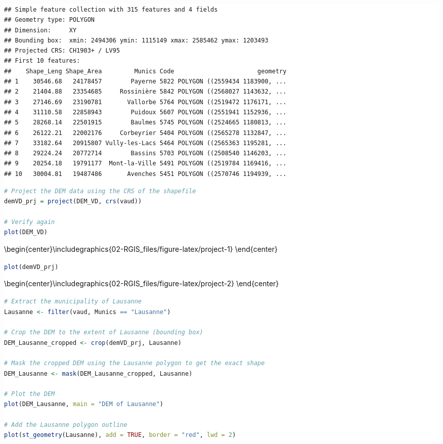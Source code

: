 ```
## Simple feature collection with 315 features and 4 fields
## Geometry type: POLYGON
## Dimension:     XY
## Bounding box:  xmin: 2494306 ymin: 1115149 xmax: 2585462 ymax: 1203493
## Projected CRS: CH1903+ / LV95
## First 10 features:
##    Shape_Leng Shape_Area         Munics Code                       geometry
## 1    30546.68   24178457        Payerne 5822 POLYGON ((2559434 1183900, ...
## 2    21404.88   23354685     Rossinière 5842 POLYGON ((2568027 1143632, ...
## 3    27146.69   23190781       Vallorbe 5764 POLYGON ((2519472 1176171, ...
## 4    31110.58   22858943        Puidoux 5607 POLYGON ((2551941 1152936, ...
## 5    28268.14   22501915        Baulmes 5745 POLYGON ((2524665 1180813, ...
## 6    26122.21   22002176     Corbeyrier 5404 POLYGON ((2565278 1132847, ...
## 7    33182.64   20915807 Vully-les-Lacs 5464 POLYGON ((2565363 1195281, ...
## 8    29224.24   20772714        Bassins 5703 POLYGON ((2508540 1146203, ...
## 9    20254.18   19791177  Mont-la-Ville 5491 POLYGON ((2519784 1169416, ...
## 10   30004.81   19487486       Avenches 5451 POLYGON ((2570746 1194939, ...
```

``` r
# Project the DEM data using the CRS of the shapefile 
demVD_prj = project(DEM_VD, crs(vaud))

# Verify again
plot(DEM_VD)
```



\begin{center}\includegraphics{02-RGIS_files/figure-latex/project-1} \end{center}

``` r
plot(demVD_prj)
```



\begin{center}\includegraphics{02-RGIS_files/figure-latex/project-2} \end{center}


``` r
# Extract the municipality of Lausanne
Lausanne <- filter(vaud, Munics == "Lausanne")

# Crop the DEM to the extent of Lausanne (bounding box)
DEM_Lausanne_cropped <- crop(demVD_prj, Lausanne)

# Mask the cropped DEM using the Lausanne polygon to get the exact shape
DEM_Lausanne <- mask(DEM_Lausanne_cropped, Lausanne)

# Plot the DEM
plot(DEM_Lausanne, main = "DEM of Lausanne")

# Add the Lausanne polygon outline
plot(st_geometry(Lausanne), add = TRUE, border = "red", lwd = 2)
```
